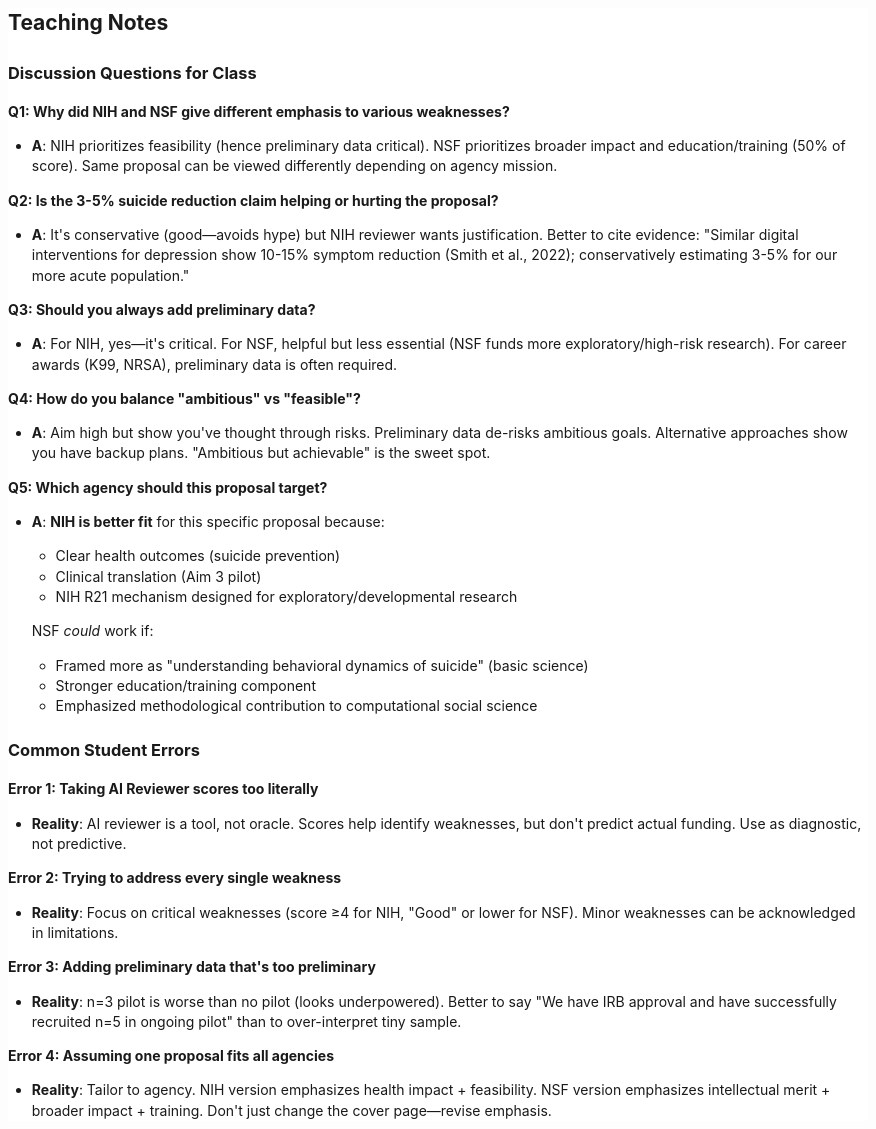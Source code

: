 ## Teaching Notes

### Discussion Questions for Class

**Q1: Why did NIH and NSF give different emphasis to various weaknesses?**
- **A**: NIH prioritizes feasibility (hence preliminary data critical). NSF
  prioritizes broader impact and education/training (50% of score). Same proposal
  can be viewed differently depending on agency mission.

**Q2: Is the 3-5% suicide reduction claim helping or hurting the proposal?**
- **A**: It's conservative (good—avoids hype) but NIH reviewer wants justification.
  Better to cite evidence: "Similar digital interventions for depression show
  10-15% symptom reduction (Smith et al., 2022); conservatively estimating 3-5%
  for our more acute population."

**Q3: Should you always add preliminary data?**
- **A**: For NIH, yes—it's critical. For NSF, helpful but less essential (NSF
  funds more exploratory/high-risk research). For career awards (K99, NRSA),
  preliminary data is often required.

**Q4: How do you balance "ambitious" vs "feasible"?**
- **A**: Aim high but show you've thought through risks. Preliminary data
  de-risks ambitious goals. Alternative approaches show you have backup plans.
  "Ambitious but achievable" is the sweet spot.

**Q5: Which agency should this proposal target?**
- **A**: **NIH is better fit** for this specific proposal because:
  - Clear health outcomes (suicide prevention)
  - Clinical translation (Aim 3 pilot)
  - NIH R21 mechanism designed for exploratory/developmental research

  NSF *could* work if:
  - Framed more as "understanding behavioral dynamics of suicide" (basic science)
  - Stronger education/training component
  - Emphasized methodological contribution to computational social science

### Common Student Errors

**Error 1: Taking AI Reviewer scores too literally**
- **Reality**: AI reviewer is a tool, not oracle. Scores help identify weaknesses,
  but don't predict actual funding. Use as diagnostic, not predictive.

**Error 2: Trying to address every single weakness**
- **Reality**: Focus on critical weaknesses (score ≥4 for NIH, "Good" or lower
  for NSF). Minor weaknesses can be acknowledged in limitations.

**Error 3: Adding preliminary data that's too preliminary**
- **Reality**: n=3 pilot is worse than no pilot (looks underpowered). Better to
  say "We have IRB approval and have successfully recruited n=5 in ongoing pilot"
  than to over-interpret tiny sample.

**Error 4: Assuming one proposal fits all agencies**
- **Reality**: Tailor to agency. NIH version emphasizes health impact + feasibility.
  NSF version emphasizes intellectual merit + broader impact + training. Don't
  just change the cover page—revise emphasis.
